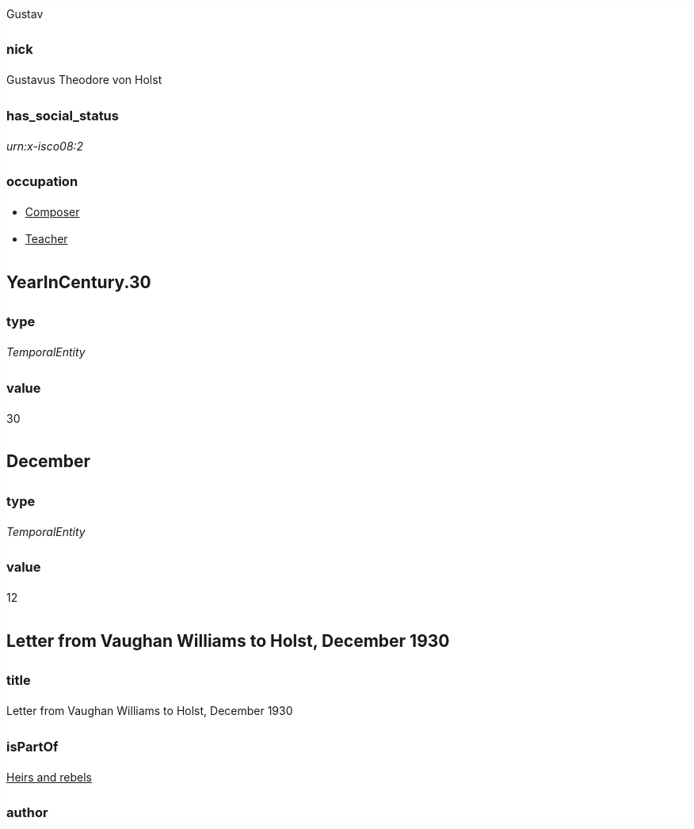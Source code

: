 
Gustav

### nick


Gustavus Theodore von Holst

### has_social_status


*urn:x-isco08:2*

### occupation

 - [Composer](#Composer)

 - [Teacher](#Teacher)

## YearInCentury.30

### type


*TemporalEntity*

### value


30

## December

### type


*TemporalEntity*

### value


12

## Letter from Vaughan Williams to Holst, December 1930

### title


Letter from Vaughan Williams to Holst, December 1930

### isPartOf


[Heirs and rebels](#Heirs-and-rebels)

### author
